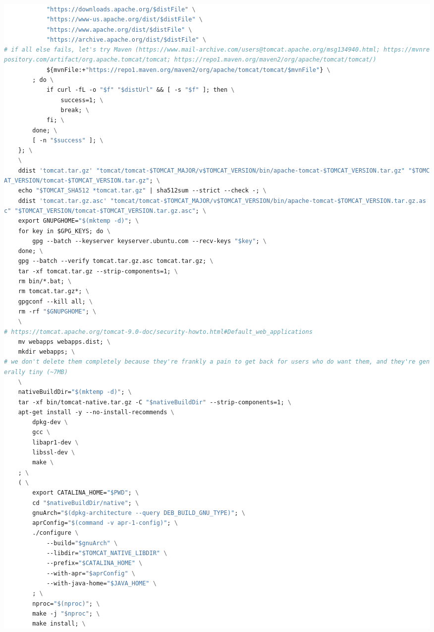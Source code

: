 ```Dockerfile
			"https://downloads.apache.org/$distFile" \
			"https://www-us.apache.org/dist/$distFile" \
			"https://www.apache.org/dist/$distFile" \
			"https://archive.apache.org/dist/$distFile" \
# if all else fails, let's try Maven (https://www.mail-archive.com/users@tomcat.apache.org/msg134940.html; https://mvnrepository.com/artifact/org.apache.tomcat/tomcat; https://repo1.maven.org/maven2/org/apache/tomcat/tomcat/)
			${mvnFile:+"https://repo1.maven.org/maven2/org/apache/tomcat/tomcat/$mvnFile"} \
		; do \
			if curl -fL -o "$f" "$distUrl" && [ -s "$f" ]; then \
				success=1; \
				break; \
			fi; \
		done; \
		[ -n "$success" ]; \
	}; \
	\
	ddist 'tomcat.tar.gz' "tomcat/tomcat-$TOMCAT_MAJOR/v$TOMCAT_VERSION/bin/apache-tomcat-$TOMCAT_VERSION.tar.gz" "$TOMCAT_VERSION/tomcat-$TOMCAT_VERSION.tar.gz"; \
	echo "$TOMCAT_SHA512 *tomcat.tar.gz" | sha512sum --strict --check -; \
	ddist 'tomcat.tar.gz.asc' "tomcat/tomcat-$TOMCAT_MAJOR/v$TOMCAT_VERSION/bin/apache-tomcat-$TOMCAT_VERSION.tar.gz.asc" "$TOMCAT_VERSION/tomcat-$TOMCAT_VERSION.tar.gz.asc"; \
	export GNUPGHOME="$(mktemp -d)"; \
	for key in $GPG_KEYS; do \
		gpg --batch --keyserver keyserver.ubuntu.com --recv-keys "$key"; \
	done; \
	gpg --batch --verify tomcat.tar.gz.asc tomcat.tar.gz; \
	tar -xf tomcat.tar.gz --strip-components=1; \
	rm bin/*.bat; \
	rm tomcat.tar.gz*; \
	gpgconf --kill all; \
	rm -rf "$GNUPGHOME"; \
	\
# https://tomcat.apache.org/tomcat-9.0-doc/security-howto.html#Default_web_applications
	mv webapps webapps.dist; \
	mkdir webapps; \
# we don't delete them completely because they're frankly a pain to get back for users who do want them, and they're generally tiny (~7MB)
	\
	nativeBuildDir="$(mktemp -d)"; \
	tar -xf bin/tomcat-native.tar.gz -C "$nativeBuildDir" --strip-components=1; \
	apt-get install -y --no-install-recommends \
		dpkg-dev \
		gcc \
		libapr1-dev \
		libssl-dev \
		make \
	; \
	( \
		export CATALINA_HOME="$PWD"; \
		cd "$nativeBuildDir/native"; \
		gnuArch="$(dpkg-architecture --query DEB_BUILD_GNU_TYPE)"; \
		aprConfig="$(command -v apr-1-config)"; \
		./configure \
			--build="$gnuArch" \
			--libdir="$TOMCAT_NATIVE_LIBDIR" \
			--prefix="$CATALINA_HOME" \
			--with-apr="$aprConfig" \
			--with-java-home="$JAVA_HOME" \
		; \
		nproc="$(nproc)"; \
		make -j "$nproc"; \
		make install; \
```